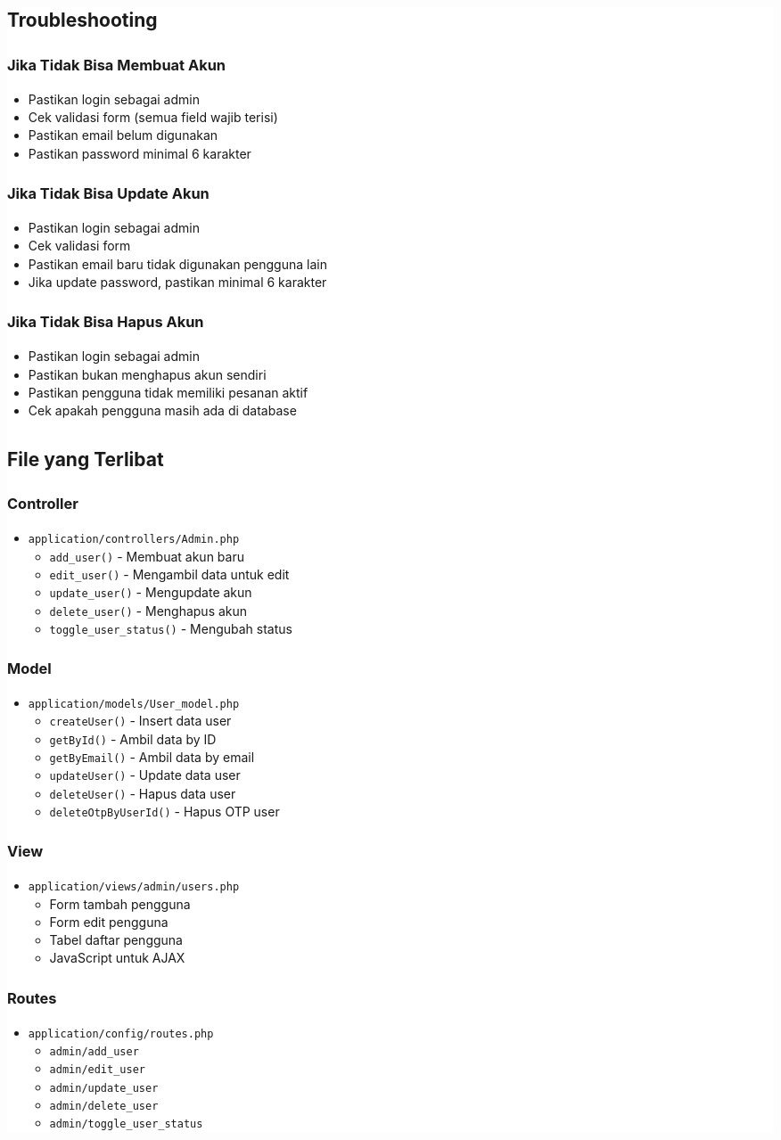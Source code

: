 ## Troubleshooting

### Jika Tidak Bisa Membuat Akun
- Pastikan login sebagai admin
- Cek validasi form (semua field wajib terisi)
- Pastikan email belum digunakan
- Pastikan password minimal 6 karakter

### Jika Tidak Bisa Update Akun
- Pastikan login sebagai admin
- Cek validasi form
- Pastikan email baru tidak digunakan pengguna lain
- Jika update password, pastikan minimal 6 karakter

### Jika Tidak Bisa Hapus Akun
- Pastikan login sebagai admin
- Pastikan bukan menghapus akun sendiri
- Pastikan pengguna tidak memiliki pesanan aktif
- Cek apakah pengguna masih ada di database

## File yang Terlibat

### Controller
- `application/controllers/Admin.php`
  - `add_user()` - Membuat akun baru
  - `edit_user()` - Mengambil data untuk edit
  - `update_user()` - Mengupdate akun
  - `delete_user()` - Menghapus akun
  - `toggle_user_status()` - Mengubah status

### Model
- `application/models/User_model.php`
  - `createUser()` - Insert data user
  - `getById()` - Ambil data by ID
  - `getByEmail()` - Ambil data by email
  - `updateUser()` - Update data user
  - `deleteUser()` - Hapus data user
  - `deleteOtpByUserId()` - Hapus OTP user

### View
- `application/views/admin/users.php`
  - Form tambah pengguna
  - Form edit pengguna
  - Tabel daftar pengguna
  - JavaScript untuk AJAX

### Routes
- `application/config/routes.php`
  - `admin/add_user`
  - `admin/edit_user`
  - `admin/update_user`
  - `admin/delete_user`
  - `admin/toggle_user_status`
